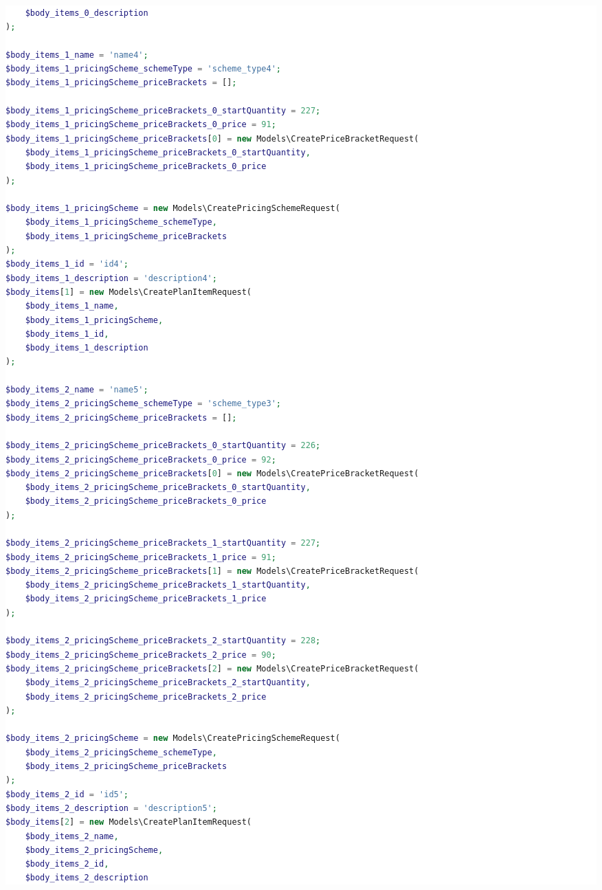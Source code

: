 ```php
    $body_items_0_description
);

$body_items_1_name = 'name4';
$body_items_1_pricingScheme_schemeType = 'scheme_type4';
$body_items_1_pricingScheme_priceBrackets = [];

$body_items_1_pricingScheme_priceBrackets_0_startQuantity = 227;
$body_items_1_pricingScheme_priceBrackets_0_price = 91;
$body_items_1_pricingScheme_priceBrackets[0] = new Models\CreatePriceBracketRequest(
    $body_items_1_pricingScheme_priceBrackets_0_startQuantity,
    $body_items_1_pricingScheme_priceBrackets_0_price
);

$body_items_1_pricingScheme = new Models\CreatePricingSchemeRequest(
    $body_items_1_pricingScheme_schemeType,
    $body_items_1_pricingScheme_priceBrackets
);
$body_items_1_id = 'id4';
$body_items_1_description = 'description4';
$body_items[1] = new Models\CreatePlanItemRequest(
    $body_items_1_name,
    $body_items_1_pricingScheme,
    $body_items_1_id,
    $body_items_1_description
);

$body_items_2_name = 'name5';
$body_items_2_pricingScheme_schemeType = 'scheme_type3';
$body_items_2_pricingScheme_priceBrackets = [];

$body_items_2_pricingScheme_priceBrackets_0_startQuantity = 226;
$body_items_2_pricingScheme_priceBrackets_0_price = 92;
$body_items_2_pricingScheme_priceBrackets[0] = new Models\CreatePriceBracketRequest(
    $body_items_2_pricingScheme_priceBrackets_0_startQuantity,
    $body_items_2_pricingScheme_priceBrackets_0_price
);

$body_items_2_pricingScheme_priceBrackets_1_startQuantity = 227;
$body_items_2_pricingScheme_priceBrackets_1_price = 91;
$body_items_2_pricingScheme_priceBrackets[1] = new Models\CreatePriceBracketRequest(
    $body_items_2_pricingScheme_priceBrackets_1_startQuantity,
    $body_items_2_pricingScheme_priceBrackets_1_price
);

$body_items_2_pricingScheme_priceBrackets_2_startQuantity = 228;
$body_items_2_pricingScheme_priceBrackets_2_price = 90;
$body_items_2_pricingScheme_priceBrackets[2] = new Models\CreatePriceBracketRequest(
    $body_items_2_pricingScheme_priceBrackets_2_startQuantity,
    $body_items_2_pricingScheme_priceBrackets_2_price
);

$body_items_2_pricingScheme = new Models\CreatePricingSchemeRequest(
    $body_items_2_pricingScheme_schemeType,
    $body_items_2_pricingScheme_priceBrackets
);
$body_items_2_id = 'id5';
$body_items_2_description = 'description5';
$body_items[2] = new Models\CreatePlanItemRequest(
    $body_items_2_name,
    $body_items_2_pricingScheme,
    $body_items_2_id,
    $body_items_2_description
```